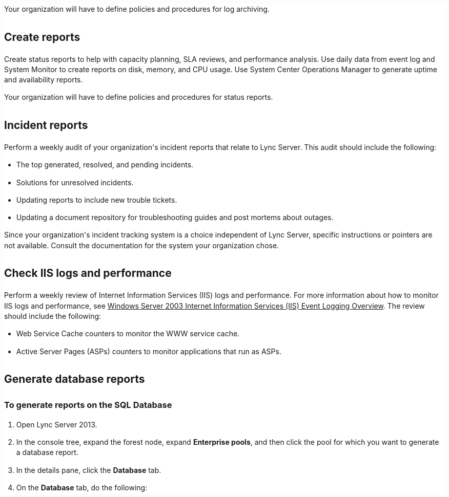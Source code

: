 Your organization will have to define policies and procedures for log archiving.
  
## Create reports
<a name="sectionSection1"> </a>

Create status reports to help with capacity planning, SLA reviews, and performance analysis. Use daily data from event log and System Monitor to create reports on disk, memory, and CPU usage. Use System Center Operations Manager to generate uptime and availability reports.
  
Your organization will have to define policies and procedures for status reports.
  
## Incident reports
<a name="sectionSection2"> </a>

Perform a weekly audit of your organization's incident reports that relate to Lync Server. This audit should include the following: 
  
- The top generated, resolved, and pending incidents.
    
- Solutions for unresolved incidents.
    
- Updating reports to include new trouble tickets.
    
- Updating a document repository for troubleshooting guides and post mortems about outages.
    
Since your organization's incident tracking system is a choice independent of Lync Server, specific instructions or pointers are not available. Consult the documentation for the system your organization chose.
  
## Check IIS logs and performance
<a name="sectionSection3"> </a>

Perform a weekly review of Internet Information Services (IIS) logs and performance. For more information about how to monitor IIS logs and performance, see [Windows Server 2003 Internet Information Services (IIS) Event Logging Overview](https://go.microsoft.com/fwlink/?LinkId=36077). The review should include the following: 
  
- Web Service Cache counters to monitor the WWW service cache.
    
- Active Server Pages (ASPs) counters to monitor applications that run as ASPs.
    
## Generate database reports
<a name="sectionSection4"> </a>

### To generate reports on the SQL Database

1. Open Lync Server 2013.
    
2. In the console tree, expand the forest node, expand **Enterprise pools**, and then click the pool for which you want to generate a database report.
    
3. In the details pane, click the **Database** tab. 
    
4. On the **Database** tab, do the following: 
    